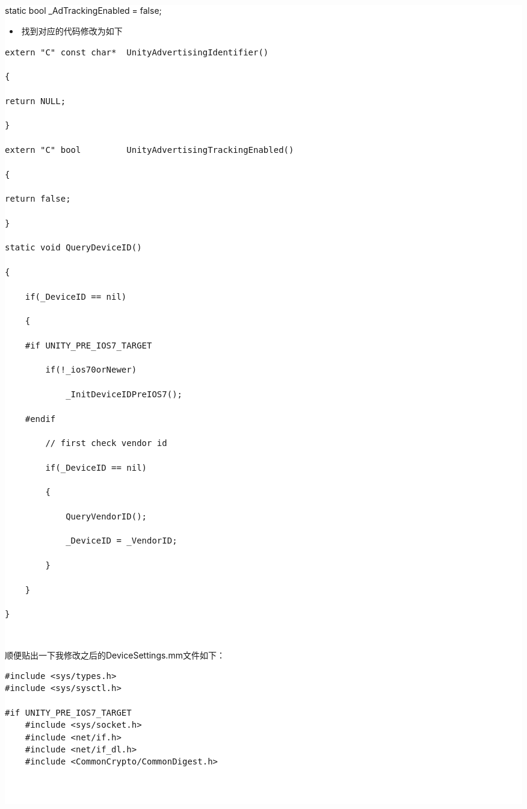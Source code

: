 static bool         _AdTrackingEnabled  = false;</pre>

  *  找到对应的代码修改为如下

<pre class="lang:default decode:true">extern "C" const char*  UnityAdvertisingIdentifier()

{

return NULL;

}

extern "C" bool         UnityAdvertisingTrackingEnabled()

{

return false;

}

static void QueryDeviceID()

{

    if(_DeviceID == nil)

    {

    #if UNITY_PRE_IOS7_TARGET

        if(!_ios70orNewer)

            _InitDeviceIDPreIOS7();

    #endif

        // first check vendor id

        if(_DeviceID == nil)

        {

            QueryVendorID();

            _DeviceID = _VendorID;

        }

    }

}</pre>

&nbsp;

顺便贴出一下我修改之后的DeviceSettings.mm文件如下：

<pre class="lang:default decode:true">#include &lt;sys/types.h&gt;
#include &lt;sys/sysctl.h&gt;

#if UNITY_PRE_IOS7_TARGET
	#include &lt;sys/socket.h&gt;
	#include &lt;net/if.h&gt;
	#include &lt;net/if_dl.h&gt;
	#include &lt;CommonCrypto/CommonDigest.h&gt;

